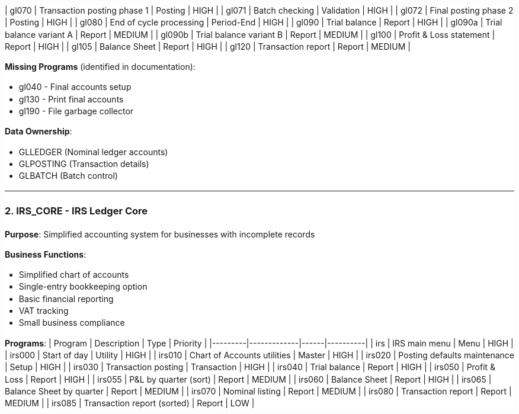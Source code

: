 | gl070 | Transaction posting phase 1 | Posting | HIGH |
| gl071 | Batch checking | Validation | HIGH |
| gl072 | Final posting phase 2 | Posting | HIGH |
| gl080 | End of cycle processing | Period-End | HIGH |
| gl090 | Trial balance | Report | HIGH |
| gl090a | Trial balance variant A | Report | MEDIUM |
| gl090b | Trial balance variant B | Report | MEDIUM |
| gl100 | Profit & Loss statement | Report | HIGH |
| gl105 | Balance Sheet | Report | HIGH |
| gl120 | Transaction report | Report | MEDIUM |

**Missing Programs** (identified in documentation):
- gl040 - Final accounts setup
- gl130 - Print final accounts
- gl190 - File garbage collector

**Data Ownership**:
- GLLEDGER (Nominal ledger accounts)
- GLPOSTING (Transaction details)
- GLBATCH (Batch control)

---

### 2. IRS_CORE - IRS Ledger Core

**Purpose**: Simplified accounting system for businesses with incomplete records

**Business Functions**:
- Simplified chart of accounts
- Single-entry bookkeeping option
- Basic financial reporting
- VAT tracking
- Small business compliance

**Programs**:
| Program | Description | Type | Priority |
|---------|-------------|------|----------|
| irs | IRS main menu | Menu | HIGH |
| irs000 | Start of day | Utility | HIGH |
| irs010 | Chart of Accounts utilities | Master | HIGH |
| irs020 | Posting defaults maintenance | Setup | HIGH |
| irs030 | Transaction posting | Transaction | HIGH |
| irs040 | Trial balance | Report | HIGH |
| irs050 | Profit & Loss | Report | HIGH |
| irs055 | P&L by quarter (sort) | Report | MEDIUM |
| irs060 | Balance Sheet | Report | HIGH |
| irs065 | Balance Sheet by quarter | Report | MEDIUM |
| irs070 | Nominal listing | Report | MEDIUM |
| irs080 | Transaction report | Report | MEDIUM |
| irs085 | Transaction report (sorted) | Report | LOW |